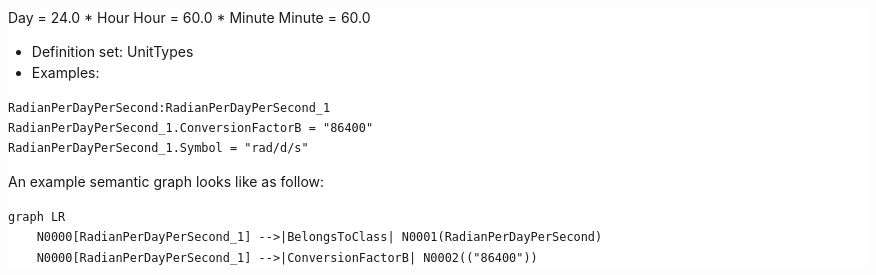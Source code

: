 Day = 24.0 * Hour
Hour = 60.0 * Minute
Minute = 60.0
- Definition set: UnitTypes
- Examples:
``` dwis
RadianPerDayPerSecond:RadianPerDayPerSecond_1
RadianPerDayPerSecond_1.ConversionFactorB = "86400"
RadianPerDayPerSecond_1.Symbol = "rad/d/s"
```
An example semantic graph looks like as follow:
```mermaid
graph LR
	N0000[RadianPerDayPerSecond_1] -->|BelongsToClass| N0001(RadianPerDayPerSecond) 
	N0000[RadianPerDayPerSecond_1] -->|ConversionFactorB| N0002(("86400")) 

